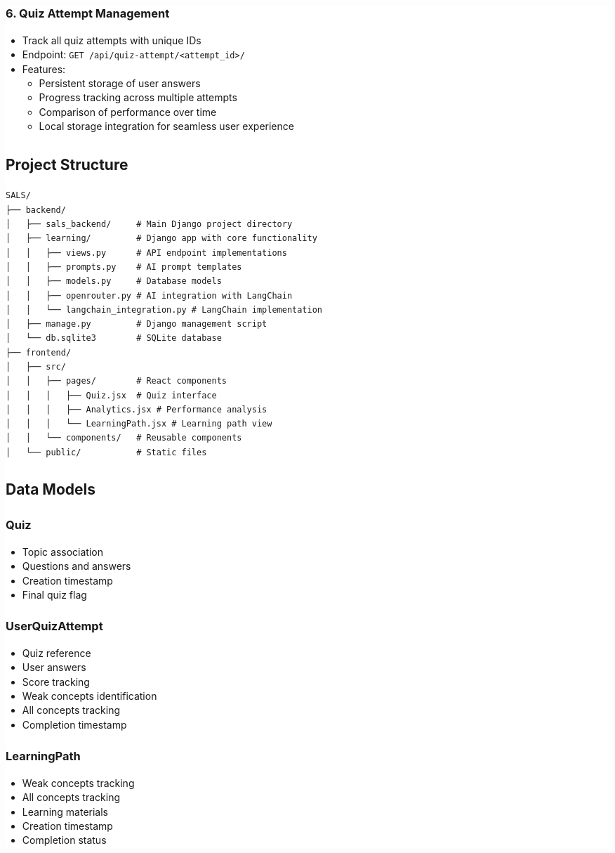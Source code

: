 ### 6. Quiz Attempt Management
- Track all quiz attempts with unique IDs
- Endpoint: `GET /api/quiz-attempt/<attempt_id>/`
- Features:
  - Persistent storage of user answers
  - Progress tracking across multiple attempts
  - Comparison of performance over time
  - Local storage integration for seamless user experience

## Project Structure

```
SALS/
├── backend/
│   ├── sals_backend/     # Main Django project directory
│   ├── learning/         # Django app with core functionality
│   │   ├── views.py      # API endpoint implementations
│   │   ├── prompts.py    # AI prompt templates
│   │   ├── models.py     # Database models
│   │   ├── openrouter.py # AI integration with LangChain
│   │   └── langchain_integration.py # LangChain implementation
│   ├── manage.py         # Django management script
│   └── db.sqlite3        # SQLite database
├── frontend/
│   ├── src/
│   │   ├── pages/        # React components
│   │   │   ├── Quiz.jsx  # Quiz interface
│   │   │   ├── Analytics.jsx # Performance analysis
│   │   │   └── LearningPath.jsx # Learning path view
│   │   └── components/   # Reusable components
│   └── public/           # Static files
```

## Data Models

### Quiz
- Topic association
- Questions and answers
- Creation timestamp
- Final quiz flag

### UserQuizAttempt
- Quiz reference
- User answers
- Score tracking
- Weak concepts identification
- All concepts tracking
- Completion timestamp

### LearningPath
- Weak concepts tracking
- All concepts tracking
- Learning materials
- Creation timestamp
- Completion status
